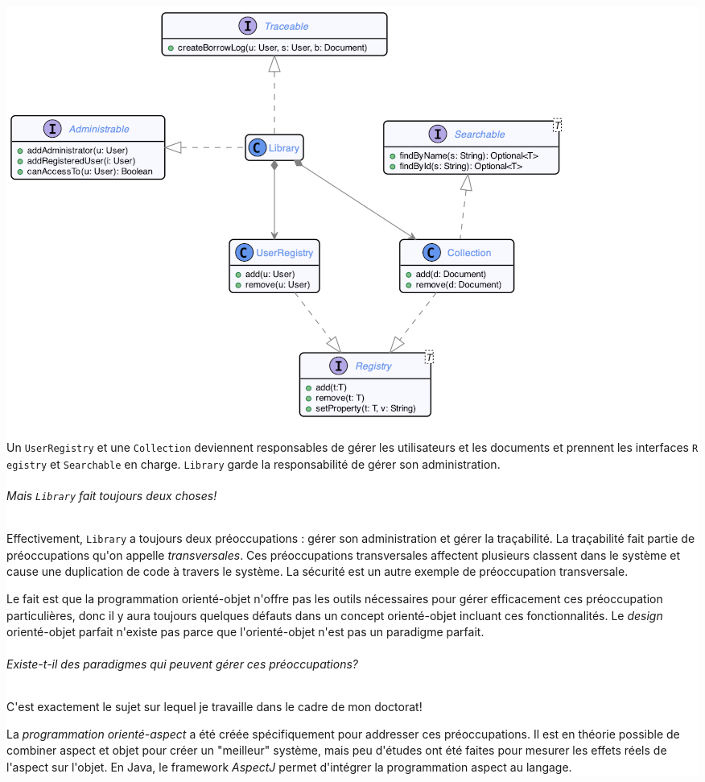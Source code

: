 ![](resources/semaine5_library5.png)

Un ``UserRegistry`` et une ``Collection`` deviennent responsables de gérer les utilisateurs et les documents et prennent les interfaces ``Registry`` et ``Searchable`` en charge. ``Library`` garde la responsabilité de gérer son administration.

###### Mais ``Library`` fait toujours deux choses!

Effectivement, ``Library`` a toujours deux préoccupations : gérer son administration et gérer la traçabilité. La traçabilité fait partie de préoccupations qu'on appelle _transversales_. Ces préoccupations transversales affectent plusieurs classent dans le système et cause une duplication de code à travers le système. La sécurité est un autre exemple de préoccupation transversale.

Le fait est que la programmation orienté-objet n'offre pas les outils nécessaires pour gérer efficacement ces préoccupation particulières, donc il y aura toujours quelques défauts dans un concept orienté-objet incluant ces fonctionnalités. Le _design_ orienté-objet parfait n'existe pas parce que l'orienté-objet n'est pas un paradigme parfait.

###### Existe-t-il des paradigmes qui peuvent gérer ces préoccupations?

C'est exactement le sujet sur lequel je travaille dans le cadre de mon doctorat!

La _programmation orienté-aspect_ a été créée spécifiquement pour addresser ces préoccupations. Il est en théorie possible de combiner aspect et objet pour créer un "meilleur" système, mais peu d'études ont été faites pour mesurer les effets réels de l'aspect sur l'objet. En Java, le framework _AspectJ_ permet d'intégrer la programmation aspect au langage.
